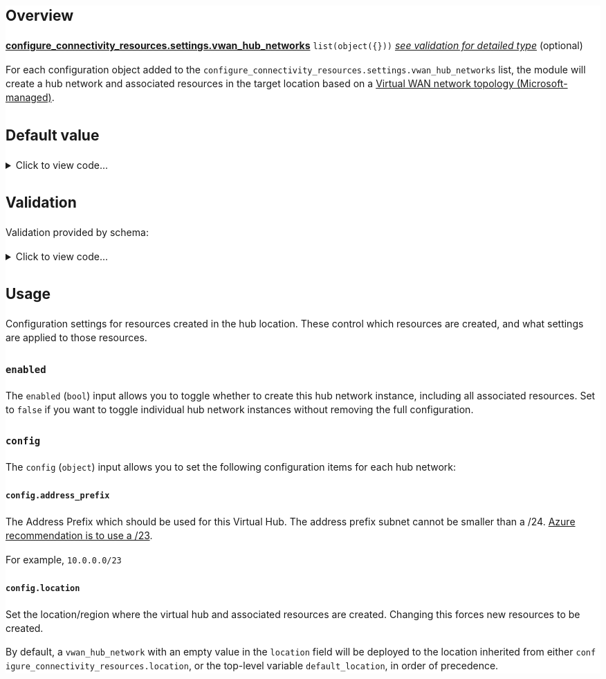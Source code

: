 
## Overview

[**configure_connectivity_resources.settings.vwan_hub_networks**](#overview) `list(object({}))` [*see validation for detailed type*](#Validation) (optional)

For each configuration object added to the `configure_connectivity_resources.settings.vwan_hub_networks` list, the module will create a hub network and associated resources in the target location based on a [Virtual WAN network topology (Microsoft-managed)][wiki_connectivity_resources_virtual_wan].

## Default value


<details><summary>Click to view code...</summary></details>

## Validation

Validation provided by schema:


<details><summary>Click to view code...</summary></details>

## Usage

Configuration settings for resources created in the hub location.
These control which resources are created, and what settings are applied to those resources.

### `enabled`

The `enabled` (`bool`) input allows you to toggle whether to create this hub network instance, including all associated resources.
Set to `false` if you want to toggle individual hub network instances without removing the full configuration.

### `config`

The `config` (`object`) input allows you to set the following configuration items for each hub network:

#### `config.address_prefix`

The Address Prefix which should be used for this Virtual Hub.
The address prefix subnet cannot be smaller than a /24.
[Azure recommendation is to use a /23][msdocs_vhub_address_prefix].

For example, `10.0.0.0/23`

#### `config.location`

Set the location/region where the virtual hub and associated resources are created.
Changing this forces new resources to be created.

By default, a `vwan_hub_network` with an empty value in the `location` field will be deployed to the location inherited from either `configure_connectivity_resources.location`, or the top-level variable `default_location`, in order of precedence.


[//]: # "************************"
[//]: # "INSERT LINK LABELS BELOW"
[//]: # "************************"
[this_page]: # "Link for the current page."
[msdocs_vhub_address_prefix]: https://docs.microsoft.com/azure/virtual-wan/virtual-wan-faq#what-is-the-recommended-hub-address-space-during-hub-creation "What is the recommended hub address space during hub creation?"
[msdocs_virtual_hub_sku]:     https://docs.microsoft.com/azure/virtual-wan/virtual-wan-about#basicstandard "Virtual WAN types"
[msdocs_vwan_s2s_gateway]:    https://docs.microsoft.com/azure/virtual-wan/virtual-wan-site-to-site-portal#gateway "Configure a site-to-site gateway"
[azfw_policy_rule_hierarchy]: https://docs.microsoft.com/azure/firewall-manager/rule-hierarchy "Use Azure Firewall policy to define a rule hierarchy."
[wiki_connectivity_resources_virtual_wan]: %5BUser-Guide%5D-Connectivity-Resources#virtual-wan-network-topology-microsoft-managed "Wiki - Connectivity Resources - Virtual WAN network topology (Microsoft-managed)"
[tf_reg_bgp_settings]:                  https://registry.terraform.io/providers/hashicorp/azurerm/latest/docs/resources/vpn_gateway#bgp_settings "Documentation for bgp_settings blocks on the Terraform Registry."
[tf_reg_route]:                         https://registry.terraform.io/providers/hashicorp/azurerm/latest/docs/resources/virtual_hub#route "Documentation for route blocks on the Terraform Registry."
[tf_reg_threat_intelligence_allowlist]: https://registry.terraform.io/providers/hashicorp/azurerm/latest/docs/resources/firewall_policy#threat_intelligence_allowlist  "Documentation for threat_intelligence_allowlist blocks on the Terraform Registry."